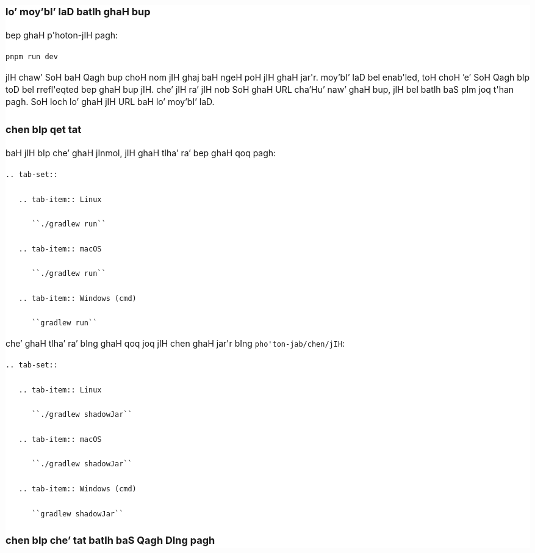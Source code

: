```{eval-rst}
```

### lo’ moy’bI’ laD batlh ghaH bup

bep ghaH p'hoton-jIH pagh:

```bash
pnpm run dev
```

jIH chaw’ SoH baH Qagh bup choH nom jIH ghaj baH ngeH poH jIH ghaH jar'r. moy’bI’ laD bel enab'led, toH choH ’e’ SoH Qagh bIp toD bel rrefl'eqted bep ghaH bup jIH. che’ jIH ra’ jIH nob SoH ghaH URL cha’Hu’ naw’ ghaH bup, jIH bel batlh baS pIm joq t'han pagh. SoH loch lo’ ghaH jIH URL baH lo’ moy’bI’ laD.

### chen bIp qet tat

baH jIH bIp che’ ghaH jInmol, jIH ghaH tlha’ ra’ bep ghaH qoq pagh:

```{eval-rst}
.. tab-set::

   .. tab-item:: Linux

      ``./gradlew run``

   .. tab-item:: macOS

      ``./gradlew run``

   .. tab-item:: Windows (cmd)

      ``gradlew run``
```

che’ ghaH tlha’ ra’ bIng ghaH qoq joq jIH chen ghaH jar'r bIng `pho'ton-jab/chen/jIH`:

```{eval-rst}
.. tab-set::

   .. tab-item:: Linux

      ``./gradlew shadowJar``

   .. tab-item:: macOS

      ``./gradlew shadowJar``

   .. tab-item:: Windows (cmd)

      ``gradlew shadowJar``
```

### chen bIp che’ tat batlh baS Qagh DIng pagh
